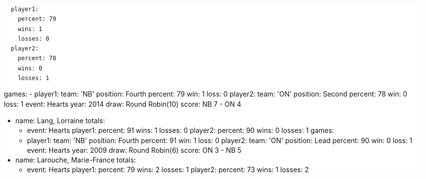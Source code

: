       player1:
        percent: 79
        wins: 1
        losses: 0
      player2:
        percent: 78
        wins: 0
        losses: 1
   games:
    - player1:
        team: 'NB'
        position: Fourth
        percent: 79
        win: 1
        loss: 0
      player2:
        team: 'ON'
        position: Second
        percent: 78
        win: 0
        loss: 1
      event: Hearts
      year: 2014
      draw: Round Robin(10)
      score: NB 7 - ON 4
 - name: Lang, Lorraine
   totals:
    - event: Hearts
      player1:
        percent: 91
        wins: 1
        losses: 0
      player2:
        percent: 90
        wins: 0
        losses: 1
   games:
    - player1:
        team: 'NB'
        position: Fourth
        percent: 91
        win: 1
        loss: 0
      player2:
        team: 'ON'
        position: Lead
        percent: 90
        win: 0
        loss: 1
      event: Hearts
      year: 2009
      draw: Round Robin(6)
      score: ON 3 - NB 5
 - name: Larouche, Marie-France
   totals:
    - event: Hearts
      player1:
        percent: 79
        wins: 2
        losses: 1
      player2:
        percent: 73
        wins: 1
        losses: 2